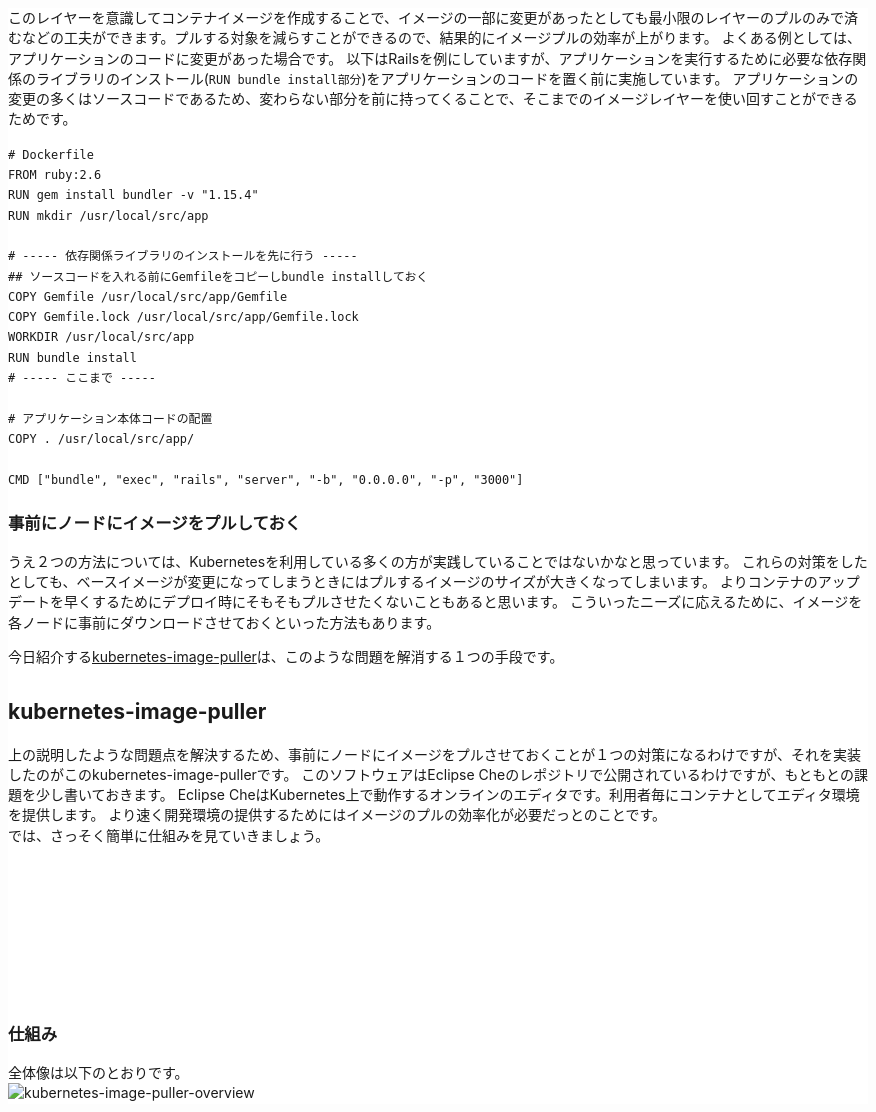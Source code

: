 このレイヤーを意識してコンテナイメージを作成することで、イメージの一部に変更があったとしても最小限のレイヤーのプルのみで済むなどの工夫ができます。プルする対象を減らすことができるので、結果的にイメージプルの効率が上がります。
よくある例としては、アプリケーションのコードに変更があった場合です。
以下はRailsを例にしていますが、アプリケーションを実行するために必要な依存関係のライブラリのインストール(`RUN bundle install部分`)をアプリケーションのコードを置く前に実施しています。
アプリケーションの変更の多くはソースコードであるため、変わらない部分を前に持ってくることで、そこまでのイメージレイヤーを使い回すことができるためです。

```
# Dockerfile
FROM ruby:2.6
RUN gem install bundler -v "1.15.4"
RUN mkdir /usr/local/src/app

# ----- 依存関係ライブラリのインストールを先に行う -----
## ソースコードを入れる前にGemfileをコピーしbundle installしておく
COPY Gemfile /usr/local/src/app/Gemfile
COPY Gemfile.lock /usr/local/src/app/Gemfile.lock
WORKDIR /usr/local/src/app
RUN bundle install
# ----- ここまで -----

# アプリケーション本体コードの配置
COPY . /usr/local/src/app/

CMD ["bundle", "exec", "rails", "server", "-b", "0.0.0.0", "-p", "3000"]
```

### 事前にノードにイメージをプルしておく
うえ２つの方法については、Kubernetesを利用している多くの方が実践していることではないかなと思っています。
これらの対策をしたとしても、ベースイメージが変更になってしまうときにはプルするイメージのサイズが大きくなってしまいます。
よりコンテナのアップデートを早くするためにデプロイ時にそもそもプルさせたくないこともあると思います。
こういったニーズに応えるために、イメージを各ノードに事前にダウンロードさせておくといった方法もあります。

今日紹介する<a href="https://github.com/che-incubator/kubernetes-image-puller" target="_blank">kubernetes-image-puller</a>は、このような問題を解消する１つの手段です。

## kubernetes-image-puller
上の説明したような問題点を解決するため、事前にノードにイメージをプルさせておくことが１つの対策になるわけですが、それを実装したのがこのkubernetes-image-pullerです。
このソフトウェアはEclipse Cheのレポジトリで公開されているわけですが、もともとの課題を少し書いておきます。
Eclipse CheはKubernetes上で動作するオンラインのエディタです。利用者毎にコンテナとしてエディタ環境を提供します。
より速く開発環境の提供するためにはイメージのプルの効率化が必要だっとのことです。  
では、さっそく簡単に仕組みを見ていきましょう。

<div class="iframely-embed"><div class="iframely-responsive" style="height: 140px; padding-bottom: 0;"><a href="https://github.com/che-incubator/kubernetes-image-puller" data-iframely-url="//cdn.iframe.ly/VbiFtNx"></a></div></div><script async src="//cdn.iframe.ly/embed.js" charset="utf-8"></script>

### 仕組み
全体像は以下のとおりです。  
![kubernetes-image-puller-overview](/image/kubernetes-image-puller-overview.png)
